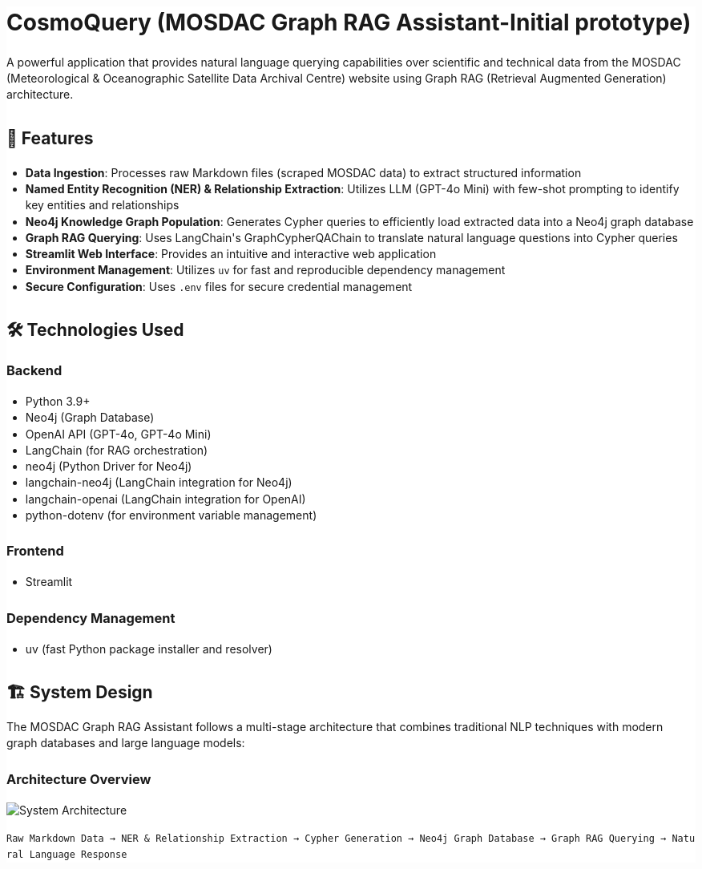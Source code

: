 # CosmoQuery (MOSDAC Graph RAG Assistant-Initial prototype)

A powerful application that provides natural language querying capabilities over scientific and technical data from the MOSDAC (Meteorological & Oceanographic Satellite Data Archival Centre) website using Graph RAG (Retrieval Augmented Generation) architecture.

## 🚀 Features

- **Data Ingestion**: Processes raw Markdown files (scraped MOSDAC data) to extract structured information
- **Named Entity Recognition (NER) & Relationship Extraction**: Utilizes LLM (GPT-4o Mini) with few-shot prompting to identify key entities and relationships
- **Neo4j Knowledge Graph Population**: Generates Cypher queries to efficiently load extracted data into a Neo4j graph database
- **Graph RAG Querying**: Uses LangChain's GraphCypherQAChain to translate natural language questions into Cypher queries
- **Streamlit Web Interface**: Provides an intuitive and interactive web application
- **Environment Management**: Utilizes `uv` for fast and reproducible dependency management
- **Secure Configuration**: Uses `.env` files for secure credential management

## 🛠️ Technologies Used

### Backend
- Python 3.9+
- Neo4j (Graph Database)
- OpenAI API (GPT-4o, GPT-4o Mini)
- LangChain (for RAG orchestration)
- neo4j (Python Driver for Neo4j)
- langchain-neo4j (LangChain integration for Neo4j)
- langchain-openai (LangChain integration for OpenAI)
- python-dotenv (for environment variable management)

### Frontend
- Streamlit

### Dependency Management
- uv (fast Python package installer and resolver)

## 🏗️ System Design

The MOSDAC Graph RAG Assistant follows a multi-stage architecture that combines traditional NLP techniques with modern graph databases and large language models:

### Architecture Overview

![System Architecture](path/to/system-architecture-diagram.png)

```
Raw Markdown Data → NER & Relationship Extraction → Cypher Generation → Neo4j Graph Database → Graph RAG Querying → Natural Language Response
```
